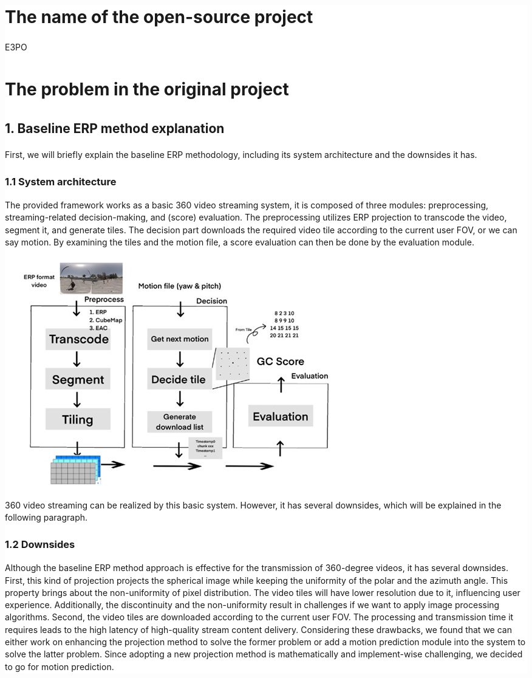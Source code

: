 # The name of the open-source project 
E3PO

# The problem in the original project

## 1. Baseline ERP method explanation
First, we will briefly explain the baseline ERP methodology, including its system architecture and the downsides it has.

### 1.1 System architecture
The provided framework works as a basic 360 video streaming system, it is composed of three modules: preprocessing, streaming-related decision-making, and (score) evaluation. The preprocessing utilizes ERP projection to transcode the video, segment it, and generate tiles. The decision part downloads the required video tile according to the current user FOV, or we can say motion. By examining the tiles and the motion file, a score evaluation can then be done by the evaluation module.

![System Architecture](docs/system_architecture.jpg)

360 video streaming can be realized by this basic system. However, it has several downsides, which will be explained in the following paragraph.

### 1.2	Downsides
Although the baseline ERP method approach is effective for the transmission of 360-degree videos, it has several downsides. First, this kind of projection projects the spherical image while keeping the uniformity of the polar and the azimuth angle. This property brings about the non-uniformity of pixel distribution. The video tiles will have lower resolution due to it, influencing user experience. Additionally, the discontinuity and the non-uniformity result in challenges if we want to apply image processing algorithms. Second, the video tiles are downloaded according to the current user FOV. The processing and transmission time it requires leads to the high latency of high-quality stream content delivery.
Considering these drawbacks, we found that we can either work on enhancing the projection method to solve the former problem or add a motion prediction module into the system to solve the latter problem. Since adopting a new projection method is mathematically and implement-wise challenging, we decided to go for motion prediction.
